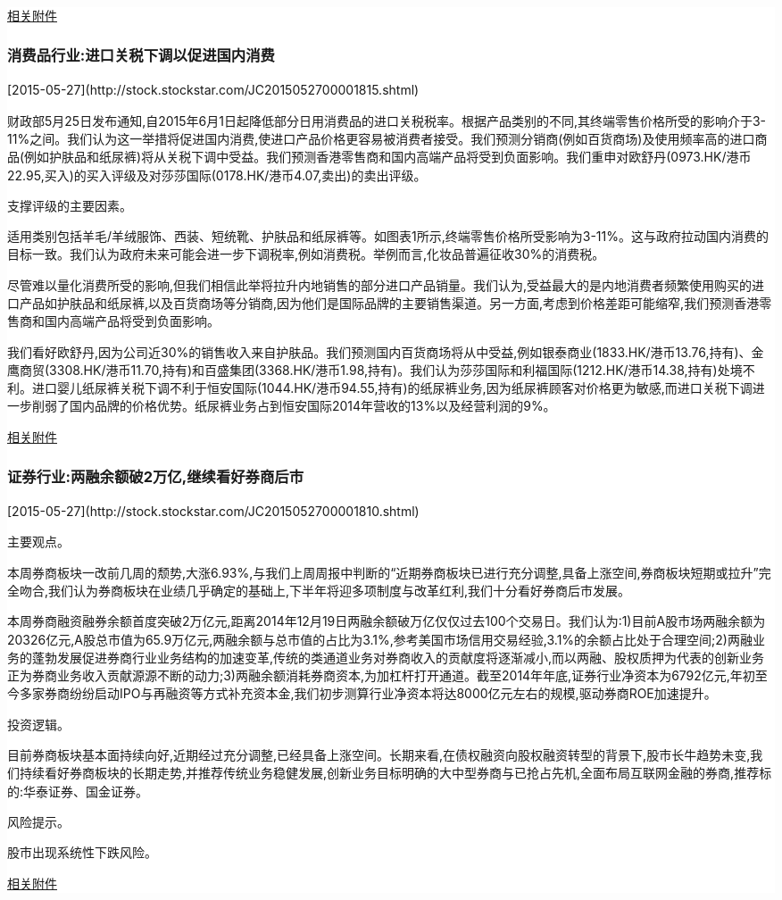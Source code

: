     

 
[相关附件](http://pg.jrj.com.cn/acc/Res/CN_RES/INDUS/2015/5/25/4943d9df-f566-4ce4-80c8-624bbbb98898.pdf)

 
<h3> 消费品行业:进口关税下调以促进国内消费 </h3>
[2015-05-27](http://stock.stockstar.com/JC2015052700001815.shtml)
 
财政部5月25日发布通知,自2015年6月1日起降低部分日用消费品的进口关税税率。根据产品类别的不同,其终端零售价格所受的影响介于3-11%之间。我们认为这一举措将促进国内消费,使进口产品价格更容易被消费者接受。我们预测分销商(例如百货商场)及使用频率高的进口商品(例如护肤品和纸尿裤)将从关税下调中受益。我们预测香港零售商和国内高端产品将受到负面影响。我们重申对欧舒丹(0973.HK/港币22.95,买入)的买入评级及对莎莎国际(0178.HK/港币4.07,卖出)的卖出评级。
                                                                                              
支撑评级的主要因素。
                                                                                              
适用类别包括羊毛/羊绒服饰、西装、短统靴、护肤品和纸尿裤等。如图表1所示,终端零售价格所受影响为3-11%。这与政府拉动国内消费的目标一致。我们认为政府未来可能会进一步下调税率,例如消费税。举例而言,化妆品普遍征收30%的消费税。
                                                                                              
尽管难以量化消费所受的影响,但我们相信此举将拉升内地销售的部分进口产品销量。我们认为,受益最大的是内地消费者频繁使用购买的进口产品如护肤品和纸尿裤,以及百货商场等分销商,因为他们是国际品牌的主要销售渠道。另一方面,考虑到价格差距可能缩窄,我们预测香港零售商和国内高端产品将受到负面影响。
                                                                                              
我们看好欧舒丹,因为公司近30%的销售收入来自护肤品。我们预测国内百货商场将从中受益,例如银泰商业(1833.HK/港币13.76,持有)、金鹰商贸(3308.HK/港币11.70,持有)和百盛集团(3368.HK/港币1.98,持有)。我们认为莎莎国际和利福国际(1212.HK/港币14.38,持有)处境不利。进口婴儿纸尿裤关税下调不利于恒安国际(1044.HK/港币94.55,持有)的纸尿裤业务,因为纸尿裤顾客对价格更为敏感,而进口关税下调进一步削弱了国内品牌的价格优势。纸尿裤业务占到恒安国际2014年营收的13%以及经营利润的9%。
                                                                                              

                                                                                              

    

 
[相关附件](http://pg.jrj.com.cn/acc/Res/CN_RES/INDUS/2015/5/26/f6fe2286-8e4f-4be2-a9bc-5345cbd39cda.pdf)

 
<h3> 证券行业:两融余额破2万亿,继续看好券商后市 </h3>
[2015-05-27](http://stock.stockstar.com/JC2015052700001810.shtml)
 
主要观点。
                                                                                              
本周券商板块一改前几周的颓势,大涨6.93%,与我们上周周报中判断的“近期券商板块已进行充分调整,具备上涨空间,券商板块短期或拉升”完全吻合,我们认为券商板块在业绩几乎确定的基础上,下半年将迎多项制度与改革红利,我们十分看好券商后市发展。
                                                                                              
本周券商融资融券余额首度突破2万亿元,距离2014年12月19日两融余额破万亿仅仅过去100个交易日。我们认为:1)目前A股市场两融余额为20326亿元,A股总市值为65.9万亿元,两融余额与总市值的占比为3.1%,参考美国市场信用交易经验,3.1%的余额占比处于合理空间;2)两融业务的蓬勃发展促进券商行业业务结构的加速变革,传统的类通道业务对券商收入的贡献度将逐渐减小,而以两融、股权质押为代表的创新业务正为券商业务收入贡献源源不断的动力;3)两融余额消耗券商资本,为加杠杆打开通道。截至2014年年底,证券行业净资本为6792亿元,年初至今多家券商纷纷启动IPO与再融资等方式补充资本金,我们初步测算行业净资本将达8000亿元左右的规模,驱动券商ROE加速提升。
                                                                                              
投资逻辑。
                                                                                              
目前券商板块基本面持续向好,近期经过充分调整,已经具备上涨空间。长期来看,在债权融资向股权融资转型的背景下,股市长牛趋势未变,我们持续看好券商板块的长期走势,并推荐传统业务稳健发展,创新业务目标明确的大中型券商与已抢占先机,全面布局互联网金融的券商,推荐标的:华泰证券、国金证券。
                                                                                              
风险提示。
                                                                                              
股市出现系统性下跌风险。
                                                                                              

                                                                                              

    

 
[相关附件](http://pg.jrj.com.cn/acc/Res/CN_RES/INDUS/2015/5/25/9a21115b-c0c9-40a7-ad21-68273379cbdb.pdf)
